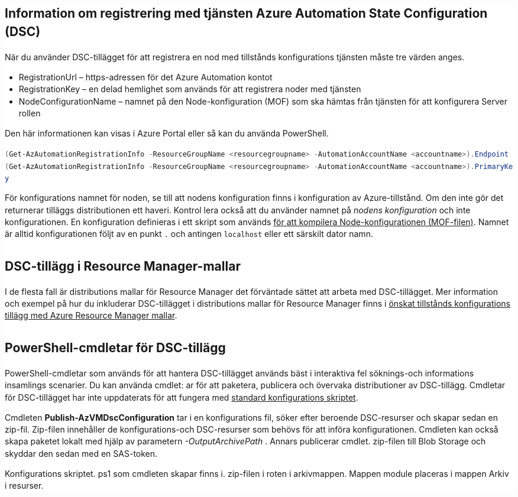 ## <a name="information-for-registering-with-azure-automation-state-configuration-dsc-service"></a>Information om registrering med tjänsten Azure Automation State Configuration (DSC)

När du använder DSC-tillägget för att registrera en nod med tillstånds konfigurations tjänsten måste tre värden anges.

- RegistrationUrl – https-adressen för det Azure Automation kontot
- RegistrationKey – en delad hemlighet som används för att registrera noder med tjänsten
- NodeConfigurationName – namnet på den Node-konfiguration (MOF) som ska hämtas från tjänsten för att konfigurera Server rollen

Den här informationen kan visas i Azure Portal eller så kan du använda PowerShell.

```powershell
(Get-AzAutomationRegistrationInfo -ResourceGroupName <resourcegroupname> -AutomationAccountName <accountname>).Endpoint
(Get-AzAutomationRegistrationInfo -ResourceGroupName <resourcegroupname> -AutomationAccountName <accountname>).PrimaryKey
```

För konfigurations namnet för noden, se till att nodens konfiguration finns i konfiguration av Azure-tillstånd.  Om den inte gör det returnerar tilläggs distributionen ett haveri.  Kontrol lera också att du använder namnet på *nodens konfiguration* och inte konfigurationen.
En konfiguration definieras i ett skript som används [för att kompilera Node-konfigurationen (MOF-filen)](../../automation/automation-dsc-compile.md).
Namnet är alltid konfigurationen följt av en punkt `.` och antingen `localhost` eller ett särskilt dator namn.

## <a name="dsc-extension-in-resource-manager-templates"></a>DSC-tillägg i Resource Manager-mallar

I de flesta fall är distributions mallar för Resource Manager det förväntade sättet att arbeta med DSC-tillägget. Mer information och exempel på hur du inkluderar DSC-tillägget i distributions mallar för Resource Manager finns i [önskat tillstånds konfigurations tillägg med Azure Resource Manager mallar](dsc-template.md).

## <a name="dsc-extension-powershell-cmdlets"></a>PowerShell-cmdletar för DSC-tillägg

PowerShell-cmdletar som används för att hantera DSC-tillägget används bäst i interaktiva fel söknings-och informations insamlings scenarier. Du kan använda cmdlet: ar för att paketera, publicera och övervaka distributioner av DSC-tillägg. Cmdletar för DSC-tillägget har inte uppdaterats för att fungera med [standard konfigurations skriptet](#default-configuration-script).

Cmdleten **Publish-AzVMDscConfiguration** tar i en konfigurations fil, söker efter beroende DSC-resurser och skapar sedan en zip-fil. Zip-filen innehåller de konfigurations-och DSC-resurser som behövs för att införa konfigurationen. Cmdleten kan också skapa paketet lokalt med hjälp av parametern *-OutputArchivePath* . Annars publicerar cmdlet. zip-filen till Blob Storage och skyddar den sedan med en SAS-token.

Konfigurations skriptet. ps1 som cmdleten skapar finns i. zip-filen i roten i arkivmappen. Mappen module placeras i mappen Arkiv i resurser.
